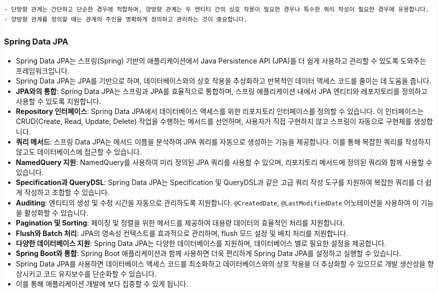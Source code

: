     - 단방향 관계는 간단하고 단순한 경우에 적합하며, 양방향 관계는 두 엔티티 간의 상호 작용이 필요한 경우나 특수한 쿼리 작성이 필요한 경우에 유용합니다.
    - 양방향 관계를 정의할 때는 관계의 주인을 명확하게 정의하고 관리하는 것이 중요합니다.

### Spring Data JPA

- Spring Data JPA는 스프링(Spring) 기반의 애플리케이션에서 Java Persistence API (JPA)를 더 쉽게 사용하고 관리할 수 있도록 도와주는 프레임워크입니다.
- Spring Data JPA는 JPA를 기반으로 하며, 데이터베이스와의 상호 작용을 추상화하고 반복적인 데이터 액세스 코드를 줄이는 데 도움을 줍니다.
- **JPA와의 통합**: Spring Data JPA는 스프링과 JPA를 효율적으로 통합하며, 스프링 애플리케이션 내에서 JPA 엔티티와 레포지토리를 정의하고 사용할 수 있도록 지원합니다.
- **Repository 인터페이스**: Spring Data JPA에서 데이터베이스 액세스를 위한 리포지토리 인터페이스를 정의할 수 있습니다. 이 인터페이스는 CRUD(Create, Read, Update, Delete) 작업을 수행하는 메서드를 선언하며, 사용자가 직접 구현하지 않고 스프링이 자동으로 구현체를 생성합니다.
- **쿼리 메서드**: 스프링 Data JPA는 메서드 이름을 분석하여 JPA 쿼리를 자동으로 생성하는 기능을 제공합니다. 이를 통해 복잡한 쿼리를 작성하지 않고도 데이터베이스에 접근할 수 있습니다.
- **NamedQuery 지원**: NamedQuery를 사용하여 미리 정의된 JPA 쿼리를 사용할 수 있으며, 리포지토리 메서드에 정의된 쿼리와 함께 사용할 수 있습니다.
- **Specification과 QueryDSL**: Spring Data JPA는 Specification 및 QueryDSL과 같은 고급 쿼리 작성 도구를 지원하여 복잡한 쿼리를 더 쉽게 작성하고 조합할 수 있습니다.
- **Auditing**: 엔티티의 생성 및 수정 시간을 자동으로 관리하도록 지원합니다. `@CreatedDate`, `@LastModifiedDate` 어노테이션을 사용하여 이 기능을 활성화할 수 있습니다.
- **Pagination 및 Sorting**: 페이징 및 정렬을 위한 메서드를 제공하여 대용량 데이터의 효율적인 처리를 지원합니다.
- **Flush와 Batch 처리**: JPA의 영속성 컨텍스트를 효과적으로 관리하며, flush 모드 설정 및 배치 처리를 지원합니다.
- **다양한 데이터베이스 지원**: Spring Data JPA는 다양한 데이터베이스를 지원하며, 데이터베이스 별로 필요한 설정을 제공합니다.
- **Spring Boot와 통합**: Spring Boot 애플리케이션과 함께 사용하면 더욱 편리하게 Spring Data JPA를 설정하고 실행할 수 있습니다.
- Spring Data JPA를 사용하면 데이터베이스 액세스 코드를 최소화하고 데이터베이스와의 상호 작용을 더 추상화할 수 있으므로 개발 생산성을 향상시키고 코드 유지보수를 단순화할 수 있습니다.
- 이를 통해 애플리케이션 개발에 보다 집중할 수 있게 됩니다.
